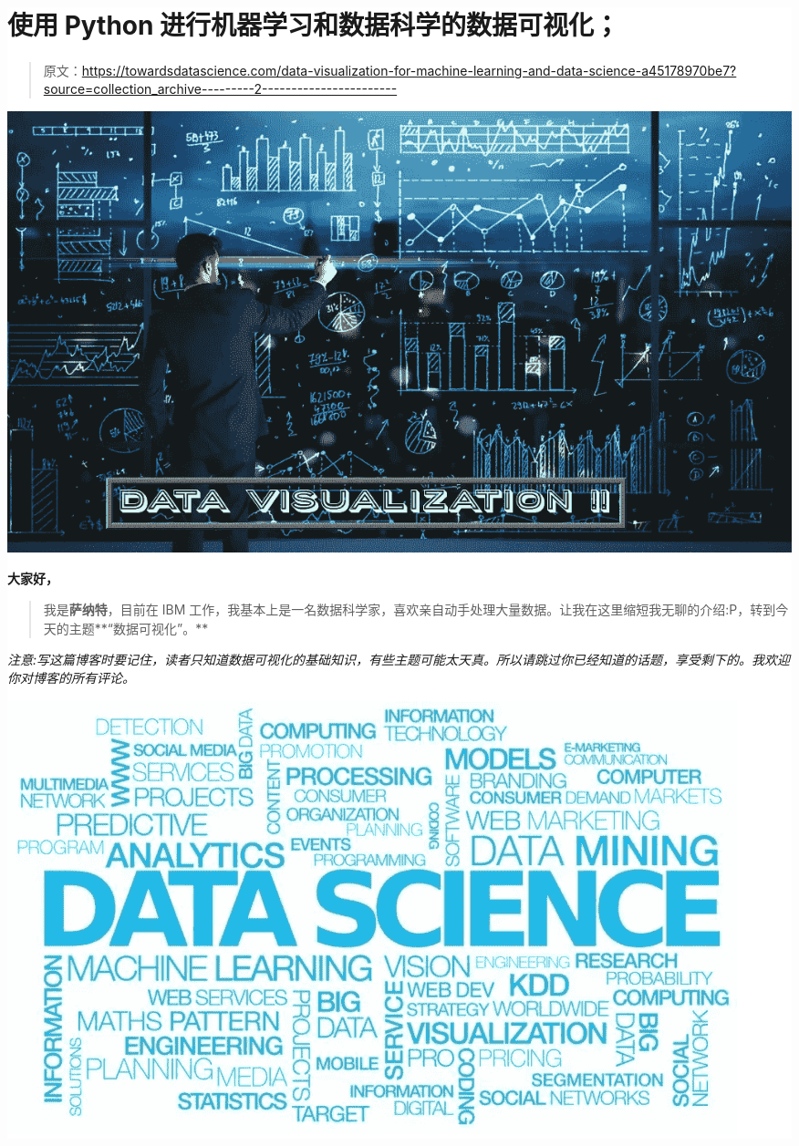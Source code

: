 # 使用 Python 进行机器学习和数据科学的数据可视化；

> 原文：<https://towardsdatascience.com/data-visualization-for-machine-learning-and-data-science-a45178970be7?source=collection_archive---------2----------------------->

![](img/cda4f8776bbbe87d95f50f9baefa5767.png)

**大家好，**

> 我是**萨纳特**，目前在 IBM 工作，我基本上是一名数据科学家，喜欢亲自动手处理大量数据。让我在这里缩短我无聊的介绍:P，转到今天的主题**“数据可视化”。**

*注意:写这篇博客时要记住，读者只知道数据可视化的基础知识，有些主题可能太天真。所以请跳过你已经知道的话题，享受剩下的。我欢迎你对博客的所有评论。*

![](img/14aefc03e66f8f519acdb5bd801efcff.png)
